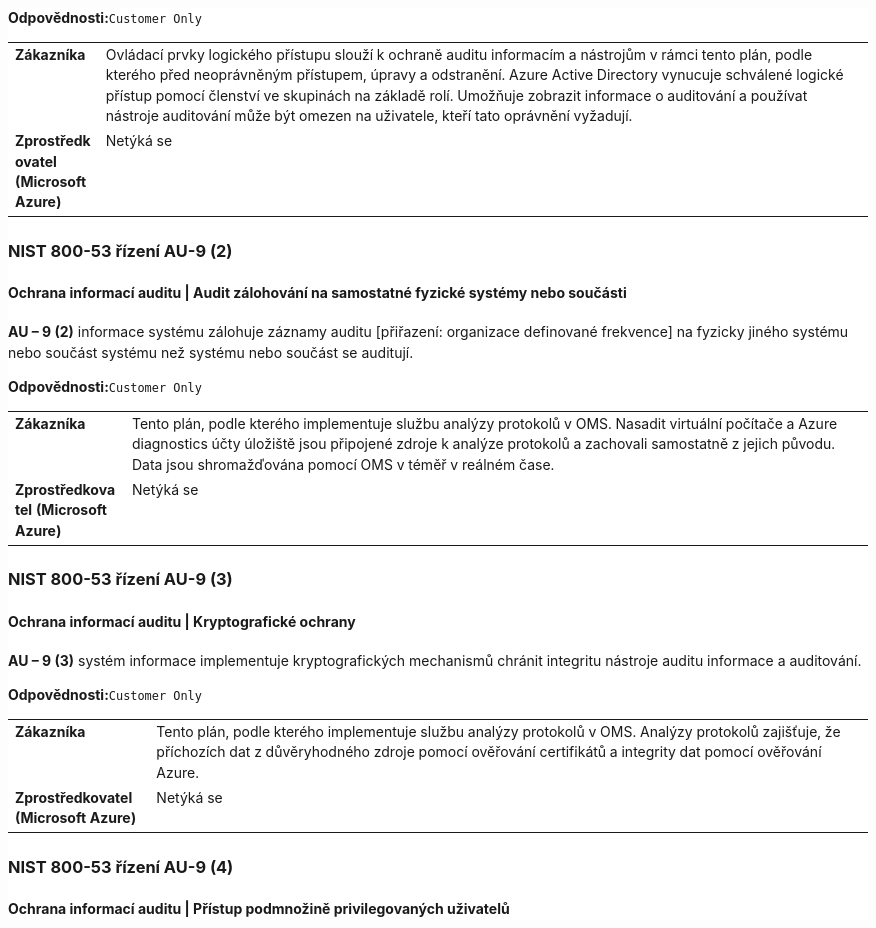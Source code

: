 **Odpovědnosti:**`Customer Only`

|||
|---|---|
| **Zákazníka** | Ovládací prvky logického přístupu slouží k ochraně auditu informacím a nástrojům v rámci tento plán, podle kterého před neoprávněným přístupem, úpravy a odstranění. Azure Active Directory vynucuje schválené logické přístup pomocí členství ve skupinách na základě rolí. Umožňuje zobrazit informace o auditování a používat nástroje auditování může být omezen na uživatele, kteří tato oprávnění vyžadují. |
| **Zprostředkovatel (Microsoft Azure)** | Netýká se |


 ### <a name="nist-800-53-control-au-9-2"></a>NIST 800-53 řízení AU-9 (2)

#### <a name="protection-of-audit-information--audit-backup-on-separate-physical-systems--components"></a>Ochrana informací auditu | Audit zálohování na samostatné fyzické systémy nebo součásti

**AU – 9 (2)** informace systému zálohuje záznamy auditu [přiřazení: organizace definované frekvence] na fyzicky jiného systému nebo součást systému než systému nebo součást se auditují.

**Odpovědnosti:**`Customer Only`

|||
|---|---|
| **Zákazníka** | Tento plán, podle kterého implementuje službu analýzy protokolů v OMS. Nasadit virtuální počítače a Azure diagnostics účty úložiště jsou připojené zdroje k analýze protokolů a zachovali samostatně z jejich původu. Data jsou shromažďována pomocí OMS v téměř v reálném čase. |
| **Zprostředkovatel (Microsoft Azure)** | Netýká se |


 ### <a name="nist-800-53-control-au-9-3"></a>NIST 800-53 řízení AU-9 (3)

#### <a name="protection-of-audit-information--cryptographic-protection"></a>Ochrana informací auditu | Kryptografické ochrany

**AU – 9 (3)** systém informace implementuje kryptografických mechanismů chránit integritu nástroje auditu informace a auditování.

**Odpovědnosti:**`Customer Only`

|||
|---|---|
| **Zákazníka** | Tento plán, podle kterého implementuje službu analýzy protokolů v OMS. Analýzy protokolů zajišťuje, že příchozích dat z důvěryhodného zdroje pomocí ověřování certifikátů a integrity dat pomocí ověřování Azure. |
| **Zprostředkovatel (Microsoft Azure)** | Netýká se |


 ### <a name="nist-800-53-control-au-9-4"></a>NIST 800-53 řízení AU-9 (4)

#### <a name="protection-of-audit-information--access-by-subset-of-privileged-users"></a>Ochrana informací auditu | Přístup podmnožině privilegovaných uživatelů
